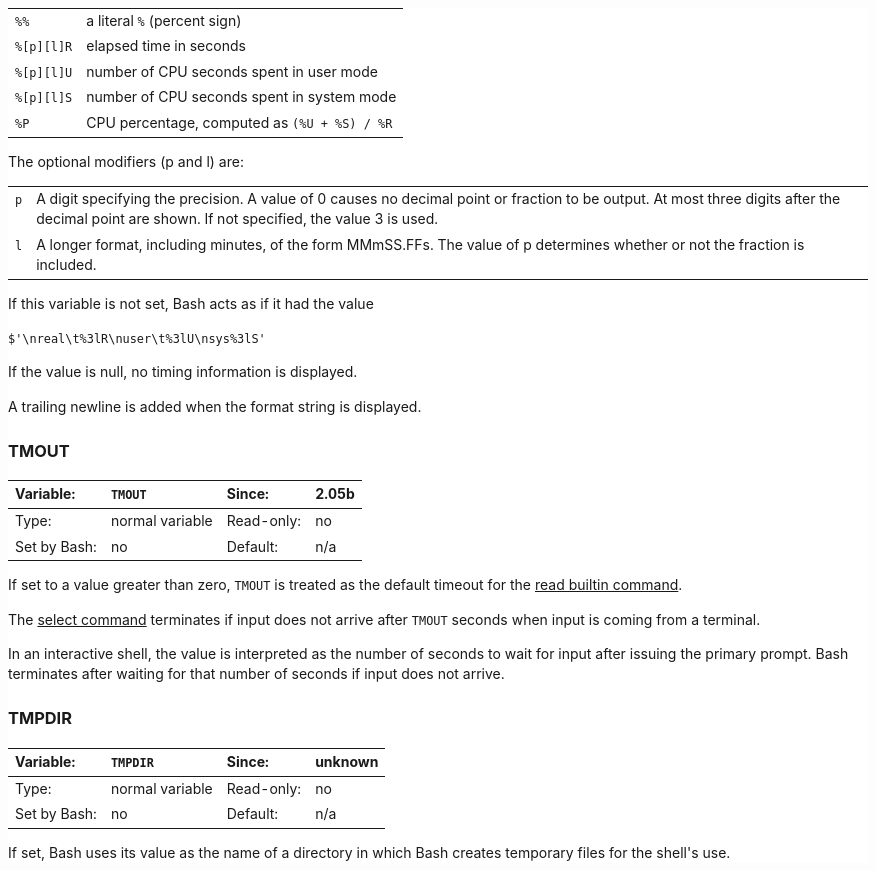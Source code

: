 |            |                                              |
|:-----------|:---------------------------------------------|
| `%%`       | a literal `%` (percent sign)                 |
| `%[p][l]R` | elapsed time in seconds                      |
| `%[p][l]U` | number of CPU seconds spent in user mode     |
| `%[p][l]S` | number of CPU seconds spent in system mode   |
| `%P`       | CPU percentage, computed as `(%U + %S) / %R` |

The optional modifiers (p and l) are:

|     |                                                                                                                                                                                                 |
|:----|:------------------------------------------------------------------------------------------------------------------------------------------------------------------------------------------------|
| `p` | A digit specifying the precision. A value of 0 causes no decimal point or fraction to be output. At most three digits after the decimal point are shown. If not specified, the value 3 is used. |
| `l` | A longer format, including minutes, of the form MMmSS.FFs. The value of p determines whether or not the fraction is included.                                                                   |

If this variable is not set, Bash acts as if it had the value

    $'\nreal\t%3lR\nuser\t%3lU\nsys%3lS'

If the value is null, no timing information is displayed.

A trailing newline is added when the format string is displayed.

### TMOUT

| Variable:    | `TMOUT`         | Since:     | 2.05b |
|:-------------|:----------------|:-----------|:------|
| Type:        | normal variable | Read-only: | no    |
| Set by Bash: | no              | Default:   | n/a   |

If set to a value greater than zero, `TMOUT` is treated as the default
timeout for the [read builtin command](/commands/builtin/read.md).

The [select command](/commands/builtin/select) terminates if input does
not arrive after `TMOUT` seconds when input is coming from a terminal.

In an interactive shell, the value is interpreted as the number of
seconds to wait for input after issuing the primary prompt. Bash
terminates after waiting for that number of seconds if input does not
arrive.

### TMPDIR

| Variable:    | `TMPDIR`        | Since:     | unknown |
|:-------------|:----------------|:-----------|:--------|
| Type:        | normal variable | Read-only: | no      |
| Set by Bash: | no              | Default:   | n/a     |

If set, Bash uses its value as the name of a directory in which Bash
creates temporary files for the shell's use.
